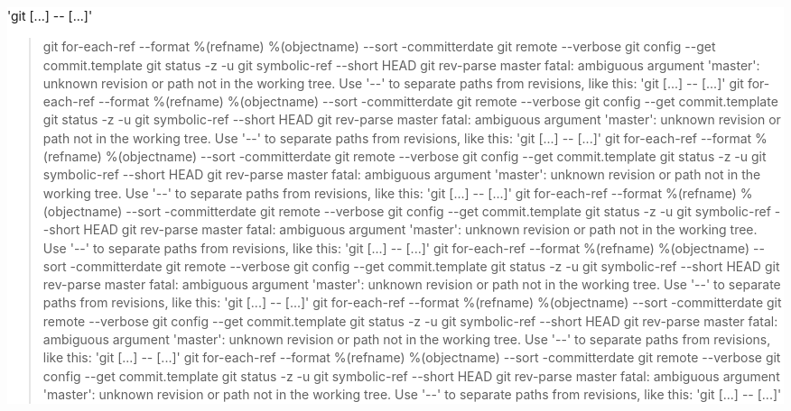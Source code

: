 'git <command> [<revision>...] -- [<file>...]'
> git for-each-ref --format %(refname) %(objectname) --sort -committerdate
> git remote --verbose
> git config --get commit.template
> git status -z -u
> git symbolic-ref --short HEAD
> git rev-parse master
fatal: ambiguous argument 'master': unknown revision or path not in the working tree.
Use '--' to separate paths from revisions, like this:
'git <command> [<revision>...] -- [<file>...]'
> git for-each-ref --format %(refname) %(objectname) --sort -committerdate
> git remote --verbose
> git config --get commit.template
> git status -z -u
> git symbolic-ref --short HEAD
> git rev-parse master
fatal: ambiguous argument 'master': unknown revision or path not in the working tree.
Use '--' to separate paths from revisions, like this:
'git <command> [<revision>...] -- [<file>...]'
> git for-each-ref --format %(refname) %(objectname) --sort -committerdate
> git remote --verbose
> git config --get commit.template
> git status -z -u
> git symbolic-ref --short HEAD
> git rev-parse master
fatal: ambiguous argument 'master': unknown revision or path not in the working tree.
Use '--' to separate paths from revisions, like this:
'git <command> [<revision>...] -- [<file>...]'
> git for-each-ref --format %(refname) %(objectname) --sort -committerdate
> git remote --verbose
> git config --get commit.template
> git status -z -u
> git symbolic-ref --short HEAD
> git rev-parse master
fatal: ambiguous argument 'master': unknown revision or path not in the working tree.
Use '--' to separate paths from revisions, like this:
'git <command> [<revision>...] -- [<file>...]'
> git for-each-ref --format %(refname) %(objectname) --sort -committerdate
> git remote --verbose
> git config --get commit.template
> git status -z -u
> git symbolic-ref --short HEAD
> git rev-parse master
fatal: ambiguous argument 'master': unknown revision or path not in the working tree.
Use '--' to separate paths from revisions, like this:
'git <command> [<revision>...] -- [<file>...]'
> git for-each-ref --format %(refname) %(objectname) --sort -committerdate
> git remote --verbose
> git config --get commit.template
> git status -z -u
> git symbolic-ref --short HEAD
> git rev-parse master
fatal: ambiguous argument 'master': unknown revision or path not in the working tree.
Use '--' to separate paths from revisions, like this:
'git <command> [<revision>...] -- [<file>...]'
> git for-each-ref --format %(refname) %(objectname) --sort -committerdate
> git remote --verbose
> git config --get commit.template
> git status -z -u
> git symbolic-ref --short HEAD
> git rev-parse master
fatal: ambiguous argument 'master': unknown revision or path not in the working tree.
Use '--' to separate paths from revisions, like this:
'git <command> [<revision>...] -- [<file>...]'